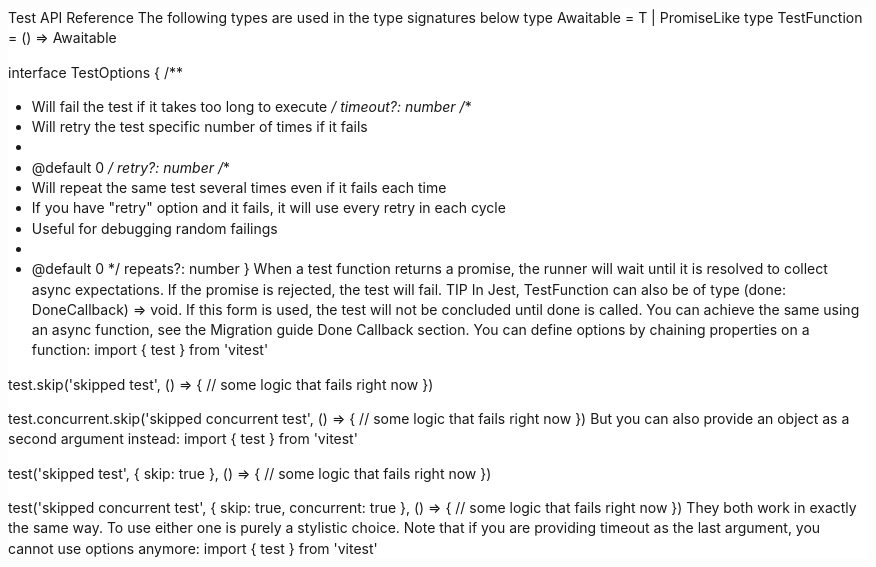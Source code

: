 Test API Reference
The following types are used in the type signatures below
type Awaitable<T> = T | PromiseLike<T>
type TestFunction = () => Awaitable<void>

interface TestOptions {
  /**
   * Will fail the test if it takes too long to execute
   */
  timeout?: number
  /**
   * Will retry the test specific number of times if it fails
   *
   * @default 0
   */
  retry?: number
  /**
   * Will repeat the same test several times even if it fails each time
   * If you have "retry" option and it fails, it will use every retry in each cycle
   * Useful for debugging random failings
   *
   * @default 0
   */
  repeats?: number
}
When a test function returns a promise, the runner will wait until it is resolved to collect async expectations. If the promise is rejected, the test will fail.
TIP
In Jest, TestFunction can also be of type (done: DoneCallback) => void. If this form is used, the test will not be concluded until done is called. You can achieve the same using an async function, see the Migration guide Done Callback section.
You can define options by chaining properties on a function:
import { test } from 'vitest'

test.skip('skipped test', () => {
  // some logic that fails right now
})

test.concurrent.skip('skipped concurrent test', () => {
  // some logic that fails right now
})
But you can also provide an object as a second argument instead:
import { test } from 'vitest'

test('skipped test', { skip: true }, () => {
  // some logic that fails right now
})

test('skipped concurrent test', { skip: true, concurrent: true }, () => {
  // some logic that fails right now
})
They both work in exactly the same way. To use either one is purely a stylistic choice.
Note that if you are providing timeout as the last argument, you cannot use options anymore:
import { test } from 'vitest'
